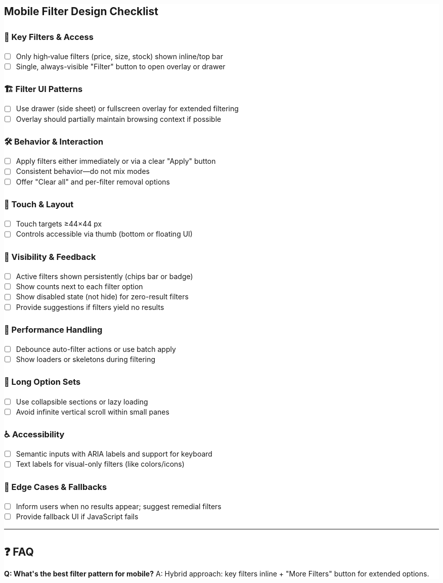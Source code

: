 
## Mobile Filter Design Checklist

### 🧭 Key Filters & Access
- [ ] Only high‑value filters (price, size, stock) shown inline/top bar
- [ ] Single, always-visible "Filter" button to open overlay or drawer

### 🏗 Filter UI Patterns
- [ ] Use drawer (side sheet) or fullscreen overlay for extended filtering
- [ ] Overlay should partially maintain browsing context if possible

### 🛠 Behavior & Interaction
- [ ] Apply filters either immediately or via a clear "Apply" button
- [ ] Consistent behavior—do not mix modes
- [ ] Offer "Clear all" and per-filter removal options

### 🤚 Touch & Layout
- [ ] Touch targets ≥44×44 px
- [ ] Controls accessible via thumb (bottom or floating UI)

### 👀 Visibility & Feedback
- [ ] Active filters shown persistently (chips bar or badge)
- [ ] Show counts next to each filter option
- [ ] Show disabled state (not hide) for zero-result filters
- [ ] Provide suggestions if filters yield no results

### 🚀 Performance Handling
- [ ] Debounce auto-filter actions or use batch apply
- [ ] Show loaders or skeletons during filtering

### 🧾 Long Option Sets
- [ ] Use collapsible sections or lazy loading
- [ ] Avoid infinite vertical scroll within small panes

### ♿ Accessibility
- [ ] Semantic inputs with ARIA labels and support for keyboard
- [ ] Text labels for visual-only filters (like colors/icons)

### 🧪 Edge Cases & Fallbacks
- [ ] Inform users when no results appear; suggest remedial filters
- [ ] Provide fallback UI if JavaScript fails

---


## ❓ FAQ

**Q: What's the best filter pattern for mobile?**
A: Hybrid approach: key filters inline + "More Filters" button for extended options.
